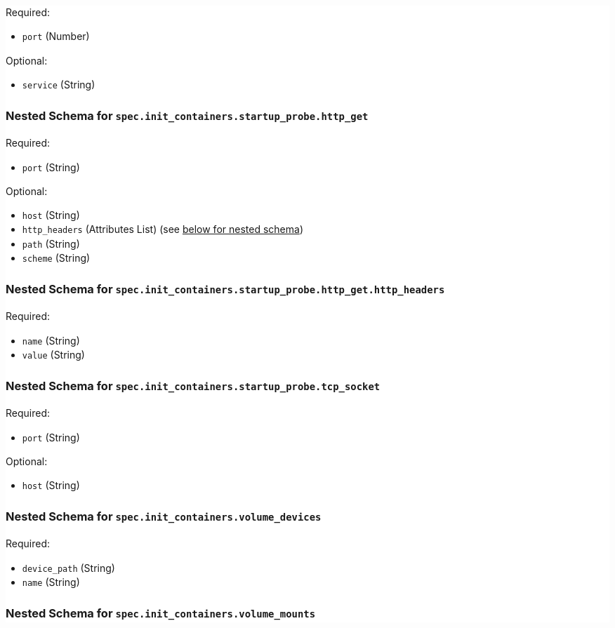 Required:

- `port` (Number)

Optional:

- `service` (String)


<a id="nestedatt--spec--init_containers--startup_probe--http_get"></a>
### Nested Schema for `spec.init_containers.startup_probe.http_get`

Required:

- `port` (String)

Optional:

- `host` (String)
- `http_headers` (Attributes List) (see [below for nested schema](#nestedatt--spec--init_containers--startup_probe--http_get--http_headers))
- `path` (String)
- `scheme` (String)

<a id="nestedatt--spec--init_containers--startup_probe--http_get--http_headers"></a>
### Nested Schema for `spec.init_containers.startup_probe.http_get.http_headers`

Required:

- `name` (String)
- `value` (String)



<a id="nestedatt--spec--init_containers--startup_probe--tcp_socket"></a>
### Nested Schema for `spec.init_containers.startup_probe.tcp_socket`

Required:

- `port` (String)

Optional:

- `host` (String)



<a id="nestedatt--spec--init_containers--volume_devices"></a>
### Nested Schema for `spec.init_containers.volume_devices`

Required:

- `device_path` (String)
- `name` (String)


<a id="nestedatt--spec--init_containers--volume_mounts"></a>
### Nested Schema for `spec.init_containers.volume_mounts`
